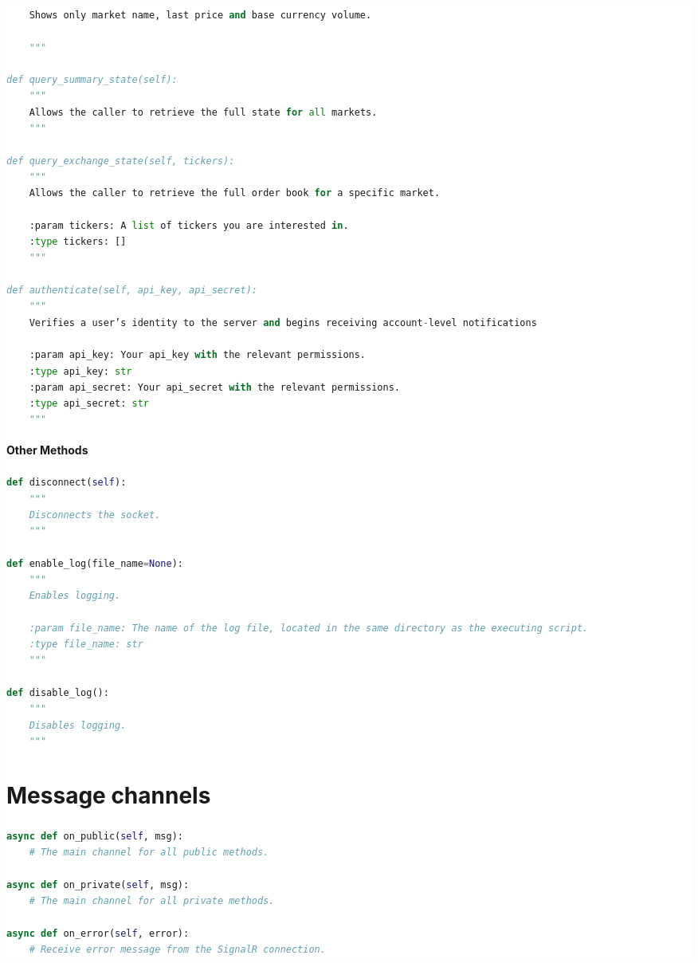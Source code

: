 ```python
    Shows only market name, last price and base currency volume.

    """

def query_summary_state(self):
    """
    Allows the caller to retrieve the full state for all markets.
    """

def query_exchange_state(self, tickers):
    """
    Allows the caller to retrieve the full order book for a specific market.

    :param tickers: A list of tickers you are interested in.
    :type tickers: []
    """

def authenticate(self, api_key, api_secret):
    """
    Verifies a user’s identity to the server and begins receiving account-level notifications

    :param api_key: Your api_key with the relevant permissions.
    :type api_key: str
    :param api_secret: Your api_secret with the relevant permissions.
    :type api_secret: str
    """
```

#### Other Methods

```python
def disconnect(self):
    """
    Disconnects the socket.
    """

def enable_log(file_name=None):
    """
    Enables logging.

    :param file_name: The name of the log file, located in the same directory as the executing script.
    :type file_name: str
    """

def disable_log():
    """
    Disables logging.
    """
```

# Message channels
```python
async def on_public(self, msg):
    # The main channel for all public methods.

async def on_private(self, msg):
    # The main channel for all private methods.

async def on_error(self, error):
    # Receive error message from the SignalR connection.

```
